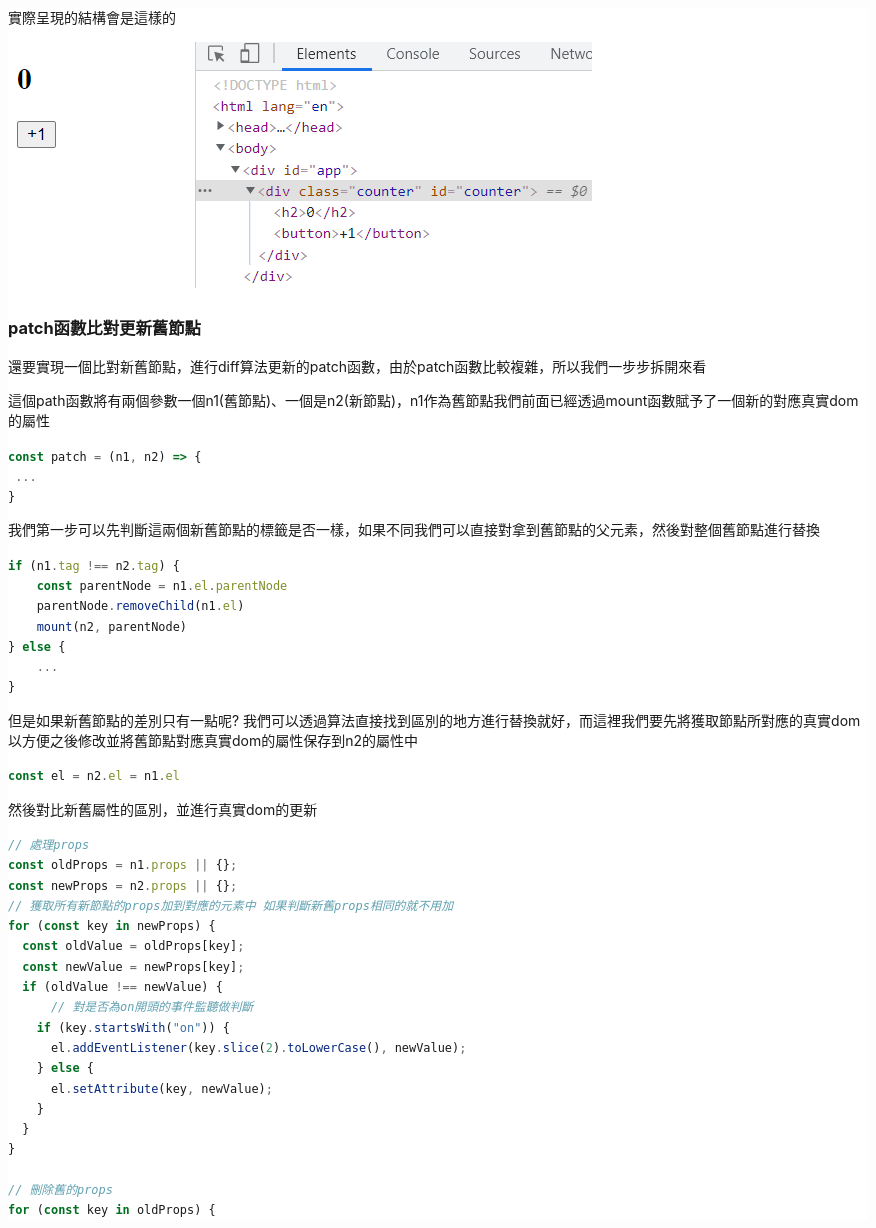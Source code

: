 實際呈現的結構會是這樣的

![image20210912134806019](assets/kslN7JI.png)

### patch函數比對更新舊節點

還要實現一個比對新舊節點，進行diff算法更新的patch函數，由於patch函數比較複雜，所以我們一步步拆開來看

這個path函數將有兩個參數一個n1(舊節點)、一個是n2(新節點)，n1作為舊節點我們前面已經透過mount函數賦予了一個新的對應真實dom的屬性

```js
const patch = (n1, n2) => {
 ...
}
```

我們第一步可以先判斷這兩個新舊節點的標籤是否一樣，如果不同我們可以直接對拿到舊節點的父元素，然後對整個舊節點進行替換

```js
if (n1.tag !== n2.tag) {
    const parentNode = n1.el.parentNode
    parentNode.removeChild(n1.el)
    mount(n2, parentNode)
} else {
    ...
}
```

但是如果新舊節點的差別只有一點呢? 我們可以透過算法直接找到區別的地方進行替換就好，而這裡我們要先將獲取節點所對應的真實dom以方便之後修改並將舊節點對應真實dom的屬性保存到n2的屬性中

```js
const el = n2.el = n1.el
```

然後對比新舊屬性的區別，並進行真實dom的更新

```js
// 處理props
const oldProps = n1.props || {};
const newProps = n2.props || {};
// 獲取所有新節點的props加到對應的元素中 如果判斷新舊props相同的就不用加
for (const key in newProps) {
  const oldValue = oldProps[key];
  const newValue = newProps[key];
  if (oldValue !== newValue) {
      // 對是否為on開頭的事件監聽做判斷
    if (key.startsWith("on")) {
      el.addEventListener(key.slice(2).toLowerCase(), newValue);
    } else {
      el.setAttribute(key, newValue);
    }
  }
}

// 刪除舊的props
for (const key in oldProps) {
```